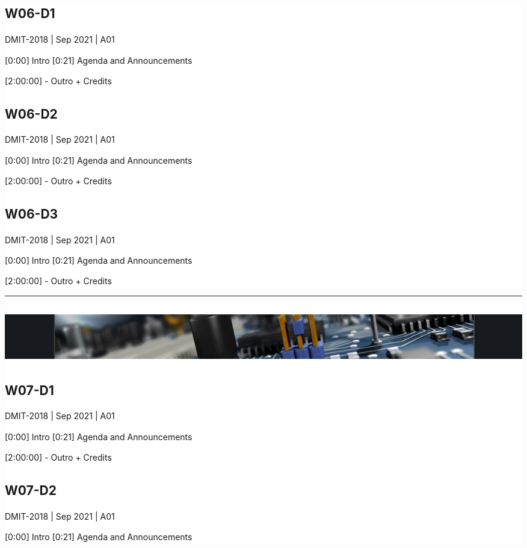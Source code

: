 ## W06-D1

DMIT-2018 | Sep 2021 | A01


[0:00] Intro
[0:21] Agenda and Announcements

[2:00:00] - Outro + Credits

## W06-D2

DMIT-2018 | Sep 2021 | A01


[0:00] Intro
[0:21] Agenda and Announcements

[2:00:00] - Outro + Credits

## W06-D3

DMIT-2018 | Sep 2021 | A01


[0:00] Intro
[0:21] Agenda and Announcements

[2:00:00] - Outro + Credits

----
![Next Week](./docs/images/Video-Separator.jpg)
----

## W07-D1

DMIT-2018 | Sep 2021 | A01


[0:00] Intro
[0:21] Agenda and Announcements

[2:00:00] - Outro + Credits

## W07-D2

DMIT-2018 | Sep 2021 | A01


[0:00] Intro
[0:21] Agenda and Announcements

